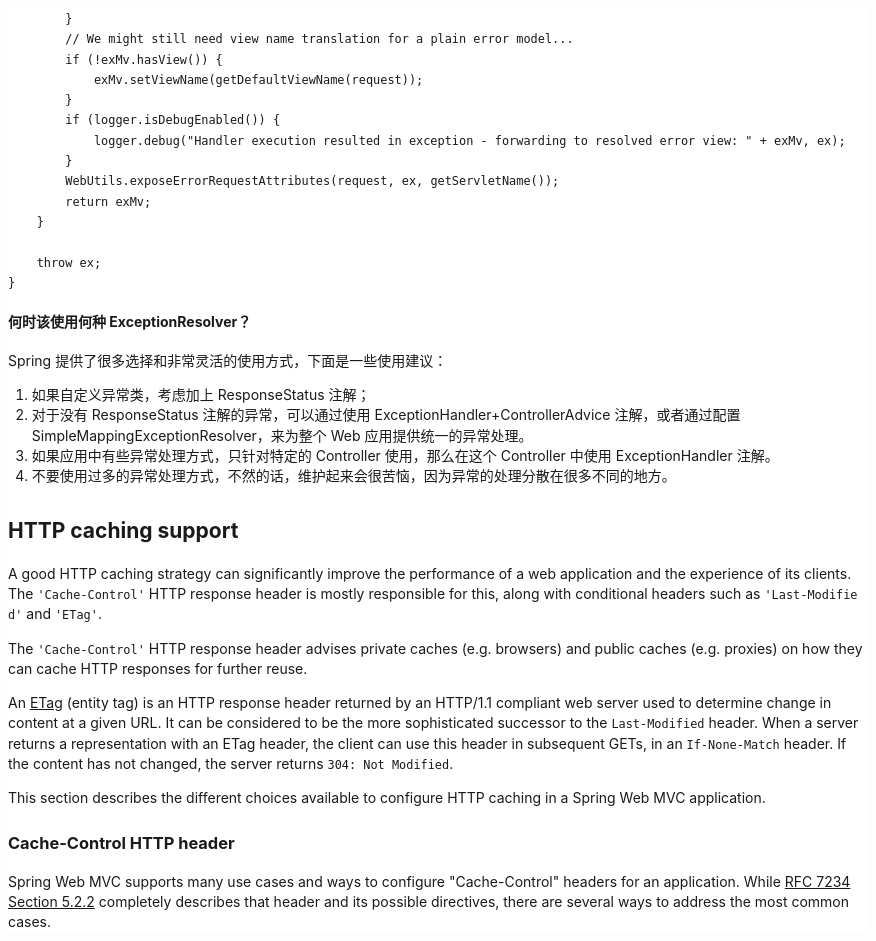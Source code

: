 ```
        }
        // We might still need view name translation for a plain error model...
        if (!exMv.hasView()) {
            exMv.setViewName(getDefaultViewName(request));
        }
        if (logger.isDebugEnabled()) {
            logger.debug("Handler execution resulted in exception - forwarding to resolved error view: " + exMv, ex);
        }
        WebUtils.exposeErrorRequestAttributes(request, ex, getServletName());
        return exMv;
    }

    throw ex;
}
```

#### 何时该使用何种 ExceptionResolver？

Spring 提供了很多选择和非常灵活的使用方式，下面是一些使用建议：

1. 如果自定义异常类，考虑加上 ResponseStatus 注解；
2. 对于没有 ResponseStatus 注解的异常，可以通过使用 ExceptionHandler+ControllerAdvice 注解，或者通过配置 SimpleMappingExceptionResolver，来为整个 Web 应用提供统一的异常处理。
3. 如果应用中有些异常处理方式，只针对特定的 Controller 使用，那么在这个 Controller 中使用 ExceptionHandler 注解。
4. 不要使用过多的异常处理方式，不然的话，维护起来会很苦恼，因为异常的处理分散在很多不同的地方。





## HTTP caching support 

A good HTTP caching strategy can significantly improve the performance of a web application and the experience of its clients. The `'Cache-Control'` HTTP response header is mostly responsible for this, along with conditional headers such as `'Last-Modified'` and `'ETag'`.

The `'Cache-Control'` HTTP response header advises private caches (e.g. browsers) and public caches (e.g. proxies) on how they can cache HTTP responses for further reuse.

An [ETag](https://en.wikipedia.org/wiki/HTTP_ETag) (entity tag) is an HTTP response header returned by an HTTP/1.1 compliant web server used to determine change in content at a given URL. It can be considered to be the more sophisticated successor to the `Last-Modified` header. When a server returns a representation with an ETag header, the client can use this header in subsequent GETs, in an `If-None-Match` header. If the content has not changed, the server returns `304: Not Modified`.

This section describes the different choices available to configure HTTP caching in a Spring Web MVC application. 

### Cache-Control HTTP header 

Spring Web MVC supports many use cases and ways to configure "Cache-Control" headers for an application. While [RFC 7234 Section 5.2.2](https://tools.ietf.org/html/rfc7234#section-5.2.2) completely describes that header and its possible directives, there are several ways to address the most common cases.
